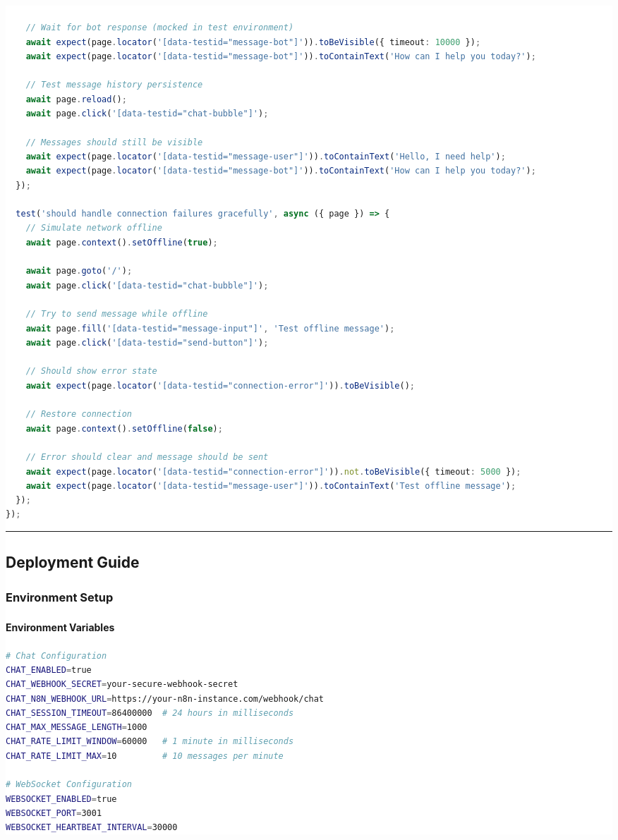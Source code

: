 ```typescript

    // Wait for bot response (mocked in test environment)
    await expect(page.locator('[data-testid="message-bot"]')).toBeVisible({ timeout: 10000 });
    await expect(page.locator('[data-testid="message-bot"]')).toContainText('How can I help you today?');

    // Test message history persistence
    await page.reload();
    await page.click('[data-testid="chat-bubble"]');
    
    // Messages should still be visible
    await expect(page.locator('[data-testid="message-user"]')).toContainText('Hello, I need help');
    await expect(page.locator('[data-testid="message-bot"]')).toContainText('How can I help you today?');
  });

  test('should handle connection failures gracefully', async ({ page }) => {
    // Simulate network offline
    await page.context().setOffline(true);
    
    await page.goto('/');
    await page.click('[data-testid="chat-bubble"]');
    
    // Try to send message while offline
    await page.fill('[data-testid="message-input"]', 'Test offline message');
    await page.click('[data-testid="send-button"]');
    
    // Should show error state
    await expect(page.locator('[data-testid="connection-error"]')).toBeVisible();
    
    // Restore connection
    await page.context().setOffline(false);
    
    // Error should clear and message should be sent
    await expect(page.locator('[data-testid="connection-error"]')).not.toBeVisible({ timeout: 5000 });
    await expect(page.locator('[data-testid="message-user"]')).toContainText('Test offline message');
  });
});
```

---

## Deployment Guide

### Environment Setup

#### Environment Variables
```bash
# Chat Configuration
CHAT_ENABLED=true
CHAT_WEBHOOK_SECRET=your-secure-webhook-secret
CHAT_N8N_WEBHOOK_URL=https://your-n8n-instance.com/webhook/chat
CHAT_SESSION_TIMEOUT=86400000  # 24 hours in milliseconds
CHAT_MAX_MESSAGE_LENGTH=1000
CHAT_RATE_LIMIT_WINDOW=60000   # 1 minute in milliseconds
CHAT_RATE_LIMIT_MAX=10         # 10 messages per minute

# WebSocket Configuration
WEBSOCKET_ENABLED=true
WEBSOCKET_PORT=3001
WEBSOCKET_HEARTBEAT_INTERVAL=30000
```